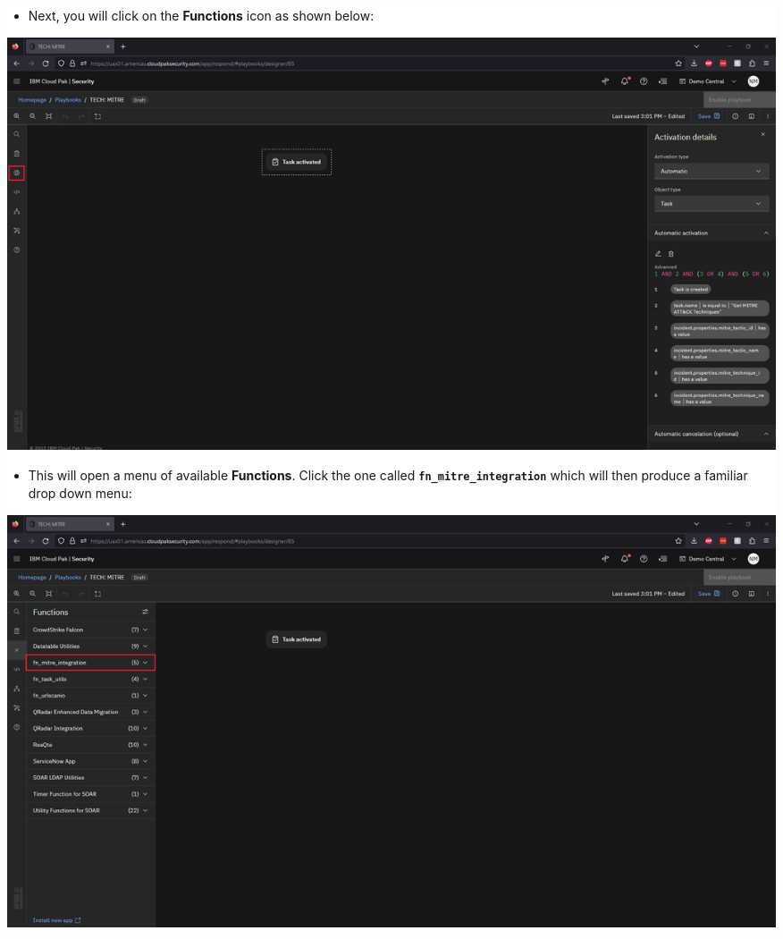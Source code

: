 - Next, you will click on the **Functions** icon as shown below:

![Tech Bootcamp Lab Infrastructure](images/playbook-functions.png)

- This will open a menu of available **Functions**. Click the one called **`fn_mitre_integration`** which will then produce a familiar drop down menu:

 ![Tech Bootcamp Lab Infrastructure](images/playbook-functions-list.png)
 
